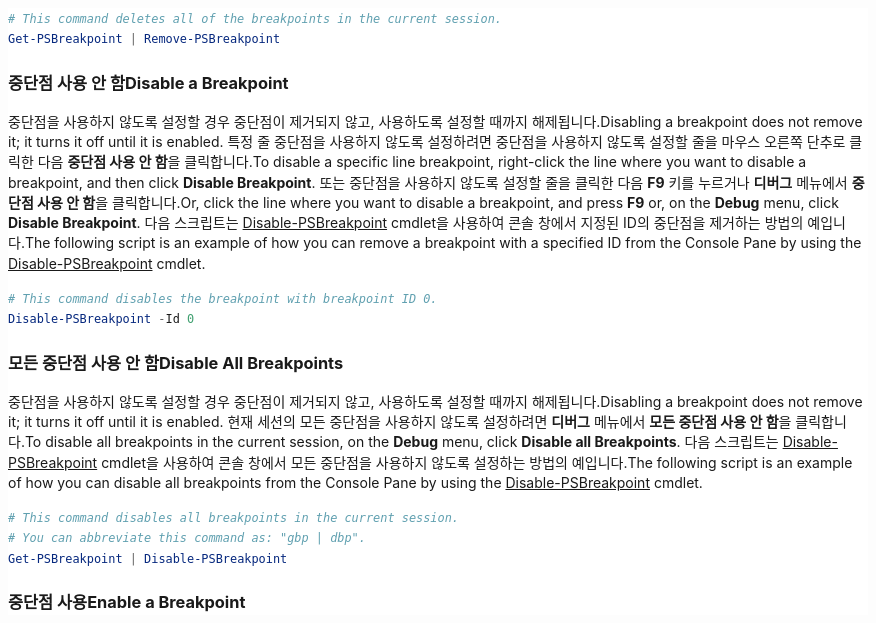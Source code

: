 ```powershell
# This command deletes all of the breakpoints in the current session.
Get-PSBreakpoint | Remove-PSBreakpoint
```

### <a name="disable-a-breakpoint"></a><span data-ttu-id="addf6-141">중단점 사용 안 함</span><span class="sxs-lookup"><span data-stu-id="addf6-141">Disable a Breakpoint</span></span>

<span data-ttu-id="addf6-142">중단점을 사용하지 않도록 설정할 경우 중단점이 제거되지 않고, 사용하도록 설정할 때까지 해제됩니다.</span><span class="sxs-lookup"><span data-stu-id="addf6-142">Disabling a breakpoint does not remove it; it turns it off until it is enabled.</span></span>  <span data-ttu-id="addf6-143">특정 줄 중단점을 사용하지 않도록 설정하려면 중단점을 사용하지 않도록 설정할 줄을 마우스 오른쪽 단추로 클릭한 다음 **중단점 사용 안 함**을 클릭합니다.</span><span class="sxs-lookup"><span data-stu-id="addf6-143">To disable a specific line breakpoint, right-click the line where you want to disable a breakpoint, and then click **Disable Breakpoint**.</span></span> <span data-ttu-id="addf6-144">또는 중단점을 사용하지 않도록 설정할 줄을 클릭한 다음 **F9** 키를 누르거나 **디버그** 메뉴에서 **중단점 사용 안 함**을 클릭합니다.</span><span class="sxs-lookup"><span data-stu-id="addf6-144">Or, click the line where you want to disable a breakpoint, and press **F9** or, on the **Debug** menu, click **Disable Breakpoint**.</span></span> <span data-ttu-id="addf6-145">다음 스크립트는 [Disable-PSBreakpoint](https://technet.microsoft.com/library/d4974e9b-0aaa-4e20-b87f-f599a413e4e8) cmdlet을 사용하여 콘솔 창에서 지정된 ID의 중단점을 제거하는 방법의 예입니다.</span><span class="sxs-lookup"><span data-stu-id="addf6-145">The following script is an example of how you can remove a breakpoint with a specified ID from the Console Pane by using the [Disable-PSBreakpoint](https://technet.microsoft.com/library/d4974e9b-0aaa-4e20-b87f-f599a413e4e8) cmdlet.</span></span>

```powershell
# This command disables the breakpoint with breakpoint ID 0.
Disable-PSBreakpoint -Id 0
```

### <a name="disable-all-breakpoints"></a><span data-ttu-id="addf6-146">모든 중단점 사용 안 함</span><span class="sxs-lookup"><span data-stu-id="addf6-146">Disable All Breakpoints</span></span>

<span data-ttu-id="addf6-147">중단점을 사용하지 않도록 설정할 경우 중단점이 제거되지 않고, 사용하도록 설정할 때까지 해제됩니다.</span><span class="sxs-lookup"><span data-stu-id="addf6-147">Disabling a breakpoint does not remove it; it turns it off until it is enabled.</span></span>  <span data-ttu-id="addf6-148">현재 세션의 모든 중단점을 사용하지 않도록 설정하려면 **디버그** 메뉴에서 **모든 중단점 사용 안 함**을 클릭합니다.</span><span class="sxs-lookup"><span data-stu-id="addf6-148">To disable all breakpoints in the current session, on the **Debug** menu, click **Disable all Breakpoints**.</span></span> <span data-ttu-id="addf6-149">다음 스크립트는 [Disable-PSBreakpoint](https://technet.microsoft.com/library/d4974e9b-0aaa-4e20-b87f-f599a413e4e8) cmdlet을 사용하여 콘솔 창에서 모든 중단점을 사용하지 않도록 설정하는 방법의 예입니다.</span><span class="sxs-lookup"><span data-stu-id="addf6-149">The following script is an example of how you can disable all breakpoints from the Console Pane by using the [Disable-PSBreakpoint](https://technet.microsoft.com/library/d4974e9b-0aaa-4e20-b87f-f599a413e4e8) cmdlet.</span></span>

```powershell
# This command disables all breakpoints in the current session.
# You can abbreviate this command as: "gbp | dbp".
Get-PSBreakpoint | Disable-PSBreakpoint
```

### <a name="enable-a-breakpoint"></a><span data-ttu-id="addf6-150">중단점 사용</span><span class="sxs-lookup"><span data-stu-id="addf6-150">Enable a Breakpoint</span></span>
